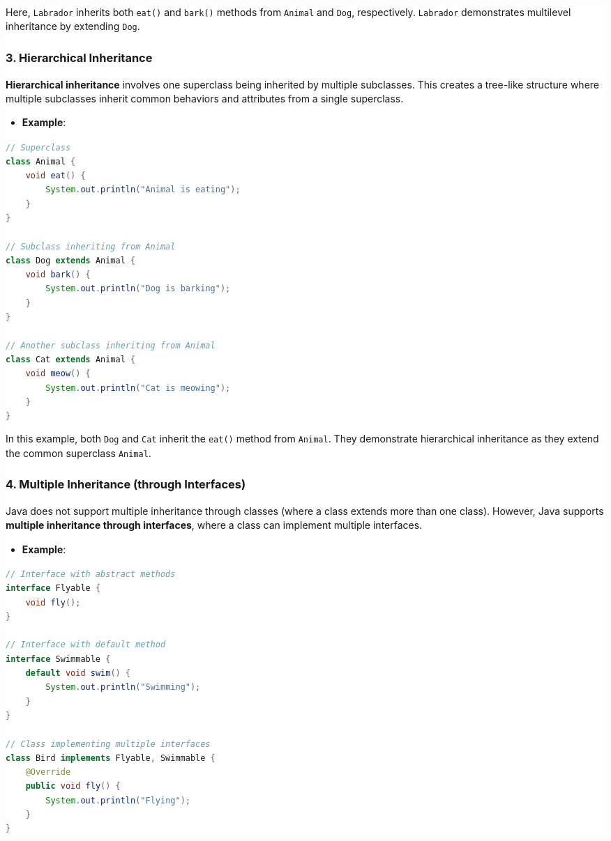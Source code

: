 Here, `Labrador` inherits both `eat()` and `bark()` methods from `Animal` and `Dog`, respectively. `Labrador` demonstrates multilevel inheritance by extending `Dog`.

### 3. Hierarchical Inheritance

**Hierarchical inheritance** involves one superclass being inherited by multiple subclasses. This creates a tree-like structure where multiple subclasses inherit common behaviors and attributes from a single superclass.

- **Example**:

```java
// Superclass
class Animal {
    void eat() {
        System.out.println("Animal is eating");
    }
}

// Subclass inheriting from Animal
class Dog extends Animal {
    void bark() {
        System.out.println("Dog is barking");
    }
}

// Another subclass inheriting from Animal
class Cat extends Animal {
    void meow() {
        System.out.println("Cat is meowing");
    }
}
```

In this example, both `Dog` and `Cat` inherit the `eat()` method from `Animal`. They demonstrate hierarchical inheritance as they extend the common superclass `Animal`.

### 4. Multiple Inheritance (through Interfaces)

Java does not support multiple inheritance through classes (where a class extends more than one class). However, Java supports **multiple inheritance through interfaces**, where a class can implement multiple interfaces.

- **Example**:

```java
// Interface with abstract methods
interface Flyable {
    void fly();
}

// Interface with default method
interface Swimmable {
    default void swim() {
        System.out.println("Swimming");
    }
}

// Class implementing multiple interfaces
class Bird implements Flyable, Swimmable {
    @Override
    public void fly() {
        System.out.println("Flying");
    }
}
```
